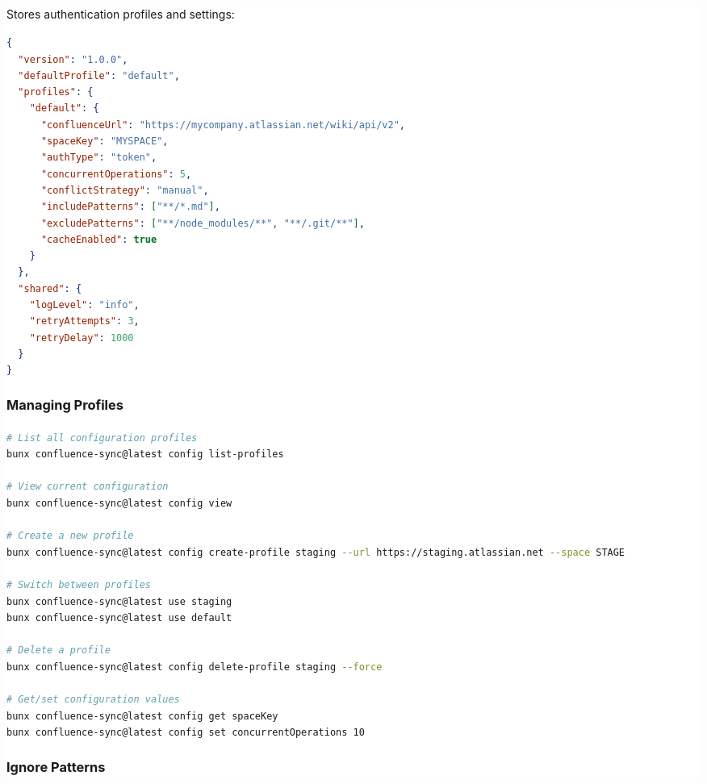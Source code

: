 Stores authentication profiles and settings:

```json
{
  "version": "1.0.0",
  "defaultProfile": "default",
  "profiles": {
    "default": {
      "confluenceUrl": "https://mycompany.atlassian.net/wiki/api/v2",
      "spaceKey": "MYSPACE",
      "authType": "token",
      "concurrentOperations": 5,
      "conflictStrategy": "manual",
      "includePatterns": ["**/*.md"],
      "excludePatterns": ["**/node_modules/**", "**/.git/**"],
      "cacheEnabled": true
    }
  },
  "shared": {
    "logLevel": "info",
    "retryAttempts": 3,
    "retryDelay": 1000
  }
}
```

### Managing Profiles

```bash
# List all configuration profiles
bunx confluence-sync@latest config list-profiles

# View current configuration
bunx confluence-sync@latest config view

# Create a new profile
bunx confluence-sync@latest config create-profile staging --url https://staging.atlassian.net --space STAGE

# Switch between profiles
bunx confluence-sync@latest use staging
bunx confluence-sync@latest use default

# Delete a profile
bunx confluence-sync@latest config delete-profile staging --force

# Get/set configuration values
bunx confluence-sync@latest config get spaceKey
bunx confluence-sync@latest config set concurrentOperations 10
```

### Ignore Patterns
